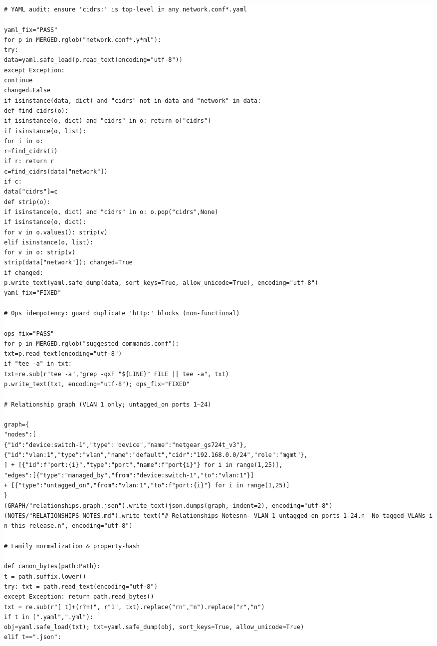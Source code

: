 ```
# YAML audit: ensure 'cidrs:' is top-level in any network.conf*.yaml

yaml_fix="PASS"
for p in MERGED.rglob("network.conf*.y*ml"):
try:
data=yaml.safe_load(p.read_text(encoding="utf-8"))
except Exception:
continue
changed=False
if isinstance(data, dict) and "cidrs" not in data and "network" in data:
def find_cidrs(o):
if isinstance(o, dict) and "cidrs" in o: return o["cidrs"]
if isinstance(o, list):
for i in o:
r=find_cidrs(i)
if r: return r
c=find_cidrs(data["network"])
if c:
data["cidrs"]=c
def strip(o):
if isinstance(o, dict) and "cidrs" in o: o.pop("cidrs",None)
if isinstance(o, dict):
for v in o.values(): strip(v)
elif isinstance(o, list):
for v in o: strip(v)
strip(data["network"]); changed=True
if changed:
p.write_text(yaml.safe_dump(data, sort_keys=True, allow_unicode=True), encoding="utf-8")
yaml_fix="FIXED"

# Ops idempotency: guard duplicate 'http:' blocks (non-functional)

ops_fix="PASS"
for p in MERGED.rglob("suggested_commands.conf"):
txt=p.read_text(encoding="utf-8")
if "tee -a" in txt:
txt=re.sub(r"tee -a","grep -qxF "${LINE}" FILE || tee -a", txt)
p.write_text(txt, encoding="utf-8"); ops_fix="FIXED"

# Relationship graph (VLAN 1 only; untagged_on ports 1–24)

graph={
"nodes":[
{"id":"device:switch-1","type":"device","name":"netgear_gs724t_v3"},
{"id":"vlan:1","type":"vlan","name":"default","cidr":"192.168.0.0/24","role":"mgmt"},
] + [{"id":f"port:{i}","type":"port","name":f"port{i}"} for i in range(1,25)],
"edges":[{"type":"managed_by","from":"device:switch-1","to":"vlan:1"}]
+ [{"type":"untagged_on","from":"vlan:1","to":f"port:{i}"} for i in range(1,25)]
}
(GRAPH/"relationships.graph.json").write_text(json.dumps(graph, indent=2), encoding="utf-8")
(NOTES/"RELATIONSHIPS_NOTES.md").write_text("# Relationships Notesnn- VLAN 1 untagged on ports 1–24.n- No tagged VLANs in this release.n", encoding="utf-8")

# Family normalization & property-hash

def canon_bytes(path:Path):
t = path.suffix.lower()
try: txt = path.read_text(encoding="utf-8")
except Exception: return path.read_bytes()
txt = re.sub(r"[ t]+(r?n)", r"1", txt).replace("rn","n").replace("r","n")
if t in (".yaml",".yml"):
obj=yaml.safe_load(txt); txt=yaml.safe_dump(obj, sort_keys=True, allow_unicode=True)
elif t==".json":
```